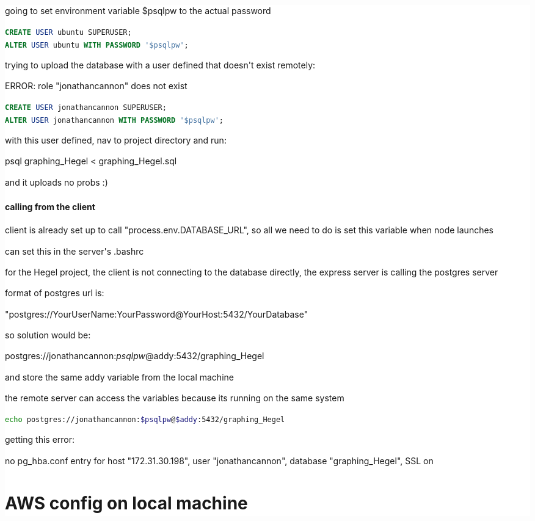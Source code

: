 going to set environment variable $psqlpw to the actual password

```sql
CREATE USER ubuntu SUPERUSER;
ALTER USER ubuntu WITH PASSWORD '$psqlpw';
```

trying to upload the database with a user defined that doesn't exist
remotely:

ERROR:  role "jonathancannon" does not exist

```sql
CREATE USER jonathancannon SUPERUSER;
ALTER USER jonathancannon WITH PASSWORD '$psqlpw';
```

with this user defined, nav to project directory and run:

psql graphing_Hegel < graphing_Hegel.sql

and it uploads no probs :)

#### calling from the client

client is already set up to call "process.env.DATABASE_URL", so all we need to do is 
set this variable when node launches

can set this in the server's .bashrc

for the Hegel project, the client is not connecting to the database directly, the express server is calling the postgres server 

format of postgres url is:

"postgres://YourUserName:YourPassword@YourHost:5432/YourDatabase"

so solution would be:

postgres://jonathancannon:$psqlpw@$addy:5432/graphing_Hegel

and store the same addy variable from the local machine

the remote server can access the variables because its running on the same system

```bash
echo postgres://jonathancannon:$psqlpw@$addy:5432/graphing_Hegel
```

getting this error:

no pg_hba.conf entry for host "172.31.30.198", user "jonathancannon", database "graphing_Hegel", SSL on










# AWS config on local machine 
